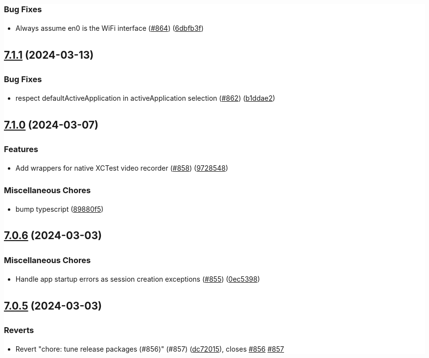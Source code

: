 
### Bug Fixes

* Always assume en0 is the WiFi interface ([#864](https://github.com/appium/WebDriverAgent/issues/864)) ([6dbfb3f](https://github.com/appium/WebDriverAgent/commit/6dbfb3f2ec8e0bfa5a42c6f8ab882893bfe3f534))

## [7.1.1](https://github.com/appium/WebDriverAgent/compare/v7.1.0...v7.1.1) (2024-03-13)


### Bug Fixes

* respect defaultActiveApplication in activeApplication selection ([#862](https://github.com/appium/WebDriverAgent/issues/862)) ([b1ddae2](https://github.com/appium/WebDriverAgent/commit/b1ddae2be3fd3f7c87de79e804d82cf7c13dc56e))

## [7.1.0](https://github.com/appium/WebDriverAgent/compare/v7.0.6...v7.1.0) (2024-03-07)


### Features

* Add wrappers for native XCTest video recorder ([#858](https://github.com/appium/WebDriverAgent/issues/858)) ([9728548](https://github.com/appium/WebDriverAgent/commit/9728548676c8de67c30d127ee8b0374f58286e74))


### Miscellaneous Chores

* bump typescript ([89880f5](https://github.com/appium/WebDriverAgent/commit/89880f509f930f16f6469bcda613569040c337b6))

## [7.0.6](https://github.com/appium/WebDriverAgent/compare/v7.0.5...v7.0.6) (2024-03-03)


### Miscellaneous Chores

* Handle app startup errors as session creation exceptions ([#855](https://github.com/appium/WebDriverAgent/issues/855)) ([0ec5398](https://github.com/appium/WebDriverAgent/commit/0ec5398e9cb4b0e5ab133cc0c330b85b3d37766e))

## [7.0.5](https://github.com/appium/WebDriverAgent/compare/v7.0.4...v7.0.5) (2024-03-03)


### Reverts

* Revert "chore: tune release packages (#856)" (#857) ([dc72015](https://github.com/appium/WebDriverAgent/commit/dc720157a60925451e6d5935abcd168082d44785)), closes [#856](https://github.com/appium/WebDriverAgent/issues/856) [#857](https://github.com/appium/WebDriverAgent/issues/857)
